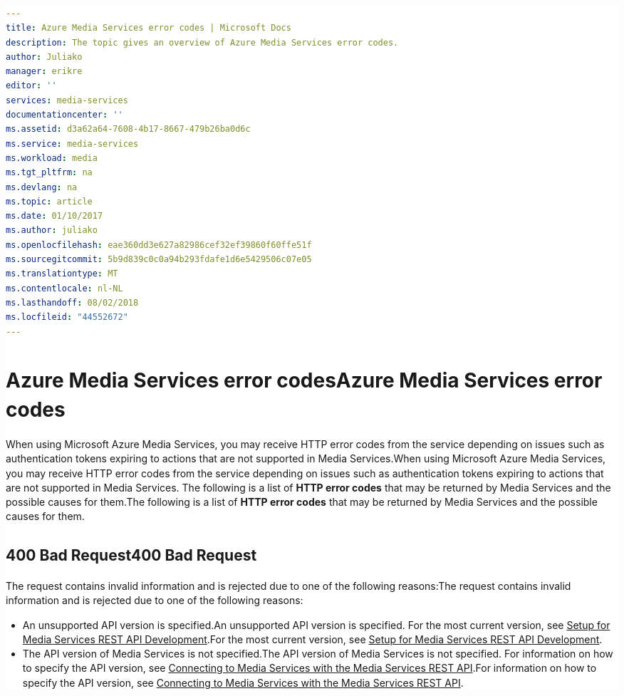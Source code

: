 ```yaml
---
title: Azure Media Services error codes | Microsoft Docs
description: The topic gives an overview of Azure Media Services error codes.
author: Juliako
manager: erikre
editor: ''
services: media-services
documentationcenter: ''
ms.assetid: d3a62a64-7608-4b17-8667-479b26ba0d6c
ms.service: media-services
ms.workload: media
ms.tgt_pltfrm: na
ms.devlang: na
ms.topic: article
ms.date: 01/10/2017
ms.author: juliako
ms.openlocfilehash: eae360dd3e627a82986cef32ef39860f60ffe51f
ms.sourcegitcommit: 5b9d839c0c0a94b293fdafe1d6e5429506c07e05
ms.translationtype: MT
ms.contentlocale: nl-NL
ms.lasthandoff: 08/02/2018
ms.locfileid: "44552672"
---
```

# <a name="azure-media-services-error-codes"></a><span data-ttu-id="fb195-103">Azure Media Services error codes</span><span class="sxs-lookup"><span data-stu-id="fb195-103">Azure Media Services error codes</span></span>
<span data-ttu-id="fb195-104">When using Microsoft Azure Media Services, you may receive HTTP error codes from the service depending on issues such as authentication tokens expiring to actions that are not supported in Media Services.</span><span class="sxs-lookup"><span data-stu-id="fb195-104">When using Microsoft Azure Media Services, you may receive HTTP error codes from the service depending on issues such as authentication tokens expiring to actions that are not supported in Media Services.</span></span> <span data-ttu-id="fb195-105">The following is a list of **HTTP error codes** that may be returned by Media Services and the possible causes for them.</span><span class="sxs-lookup"><span data-stu-id="fb195-105">The following is a list of **HTTP error codes** that may be returned by Media Services and the possible causes for them.</span></span>  

## <a name="400-bad-request"></a><span data-ttu-id="fb195-106">400 Bad Request</span><span class="sxs-lookup"><span data-stu-id="fb195-106">400 Bad Request</span></span>
<span data-ttu-id="fb195-107">The request contains invalid information and is rejected due to one of the following reasons:</span><span class="sxs-lookup"><span data-stu-id="fb195-107">The request contains invalid information and is rejected due to one of the following reasons:</span></span>

* <span data-ttu-id="fb195-108">An unsupported API version is specified.</span><span class="sxs-lookup"><span data-stu-id="fb195-108">An unsupported API version is specified.</span></span> <span data-ttu-id="fb195-109">For the most current version, see [Setup for Media Services REST API Development](media-services-rest-how-to-use.md).</span><span class="sxs-lookup"><span data-stu-id="fb195-109">For the most current version, see [Setup for Media Services REST API Development](media-services-rest-how-to-use.md).</span></span>
* <span data-ttu-id="fb195-110">The API version of Media Services is not specified.</span><span class="sxs-lookup"><span data-stu-id="fb195-110">The API version of Media Services is not specified.</span></span> <span data-ttu-id="fb195-111">For information on how to specify the API version, see [Connecting to Media Services with the Media Services REST API](media-services-rest-connect-programmatically.md).</span><span class="sxs-lookup"><span data-stu-id="fb195-111">For information on how to specify the API version, see [Connecting to Media Services with the Media Services REST API](media-services-rest-connect-programmatically.md).</span></span>
  